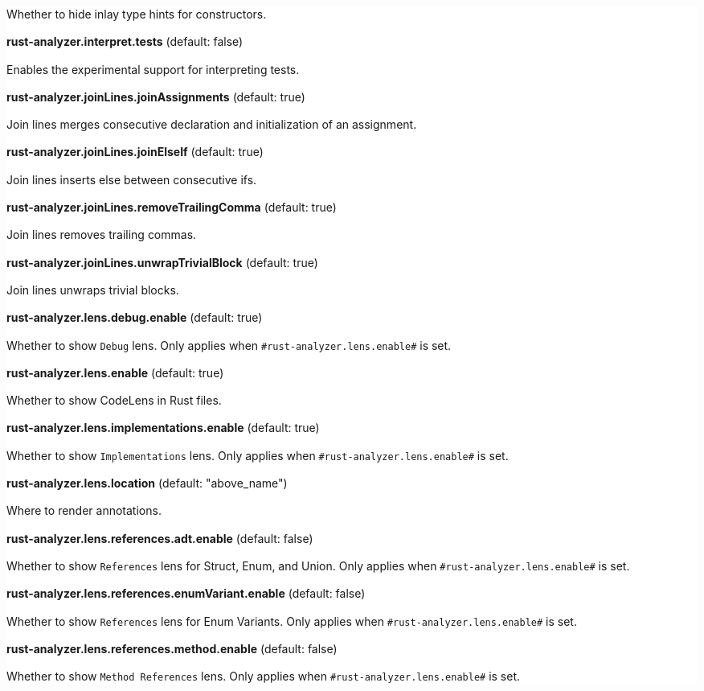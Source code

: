  Whether to hide inlay type hints for constructors.


**rust-analyzer.interpret.tests** (default: false)

 Enables the experimental support for interpreting tests.


**rust-analyzer.joinLines.joinAssignments** (default: true)

 Join lines merges consecutive declaration and initialization of an assignment.


**rust-analyzer.joinLines.joinElseIf** (default: true)

 Join lines inserts else between consecutive ifs.


**rust-analyzer.joinLines.removeTrailingComma** (default: true)

 Join lines removes trailing commas.


**rust-analyzer.joinLines.unwrapTrivialBlock** (default: true)

 Join lines unwraps trivial blocks.


**rust-analyzer.lens.debug.enable** (default: true)

 Whether to show `Debug` lens. Only applies when
`#rust-analyzer.lens.enable#` is set.


**rust-analyzer.lens.enable** (default: true)

 Whether to show CodeLens in Rust files.


**rust-analyzer.lens.implementations.enable** (default: true)

 Whether to show `Implementations` lens. Only applies when
`#rust-analyzer.lens.enable#` is set.


**rust-analyzer.lens.location** (default: "above_name")

 Where to render annotations.


**rust-analyzer.lens.references.adt.enable** (default: false)

 Whether to show `References` lens for Struct, Enum, and Union.
Only applies when `#rust-analyzer.lens.enable#` is set.


**rust-analyzer.lens.references.enumVariant.enable** (default: false)

 Whether to show `References` lens for Enum Variants.
Only applies when `#rust-analyzer.lens.enable#` is set.


**rust-analyzer.lens.references.method.enable** (default: false)

 Whether to show `Method References` lens. Only applies when
`#rust-analyzer.lens.enable#` is set.


